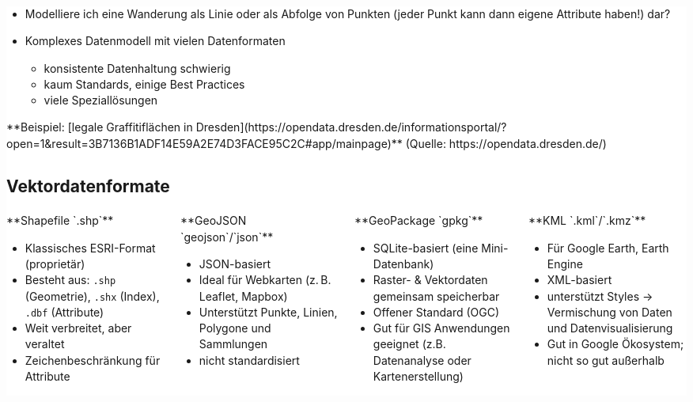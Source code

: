   * Modelliere ich eine Wanderung als Linie oder als Abfolge von Punkten (jeder Punkt kann dann eigene Attribute haben!) dar?
* Komplexes Datenmodell mit vielen Datenformaten
  
  * konsistente Datenhaltung schwierig
  * kaum Standards, einige Best Practices
  * viele Speziallösungen
</div>
<div style="flex: 2;">

<iframe width="100%" height="600px" src="2025/lia/assets/map.html"></iframe>
**Beispiel: [legale Graffitiflächen in Dresden](https://opendata.dresden.de/informationsportal/?open=1&result=3B7136B1ADF14E59A2E74D3FACE95C2C#app/mainpage)** (Quelle: https://opendata.dresden.de/)
</div>
</div>


## Vektordatenformate

<div style="display: flex; align-items: start; gap: 20px;">
<div style="flex: 1;">
**Shapefile `.shp`**

- Klassisches ESRI-Format (proprietär)
- Besteht aus: `.shp` (Geometrie), `.shx` (Index), `.dbf` (Attribute)
- Weit verbreitet, aber veraltet
- Zeichenbeschränkung für Attribute
</div>
<div style="flex: 1;">
**GeoJSON `geojson`/`json`**

- JSON-basiert
- Ideal für Webkarten (z. B. Leaflet, Mapbox)
- Unterstützt Punkte, Linien, Polygone und Sammlungen
- nicht standardisiert
</div>
<div style="flex: 1;">
**GeoPackage `gpkg`**

- SQLite-basiert (eine Mini-Datenbank)
- Raster- & Vektordaten gemeinsam speicherbar
- Offener Standard (OGC)
- Gut für GIS Anwendungen geeignet (z.B. Datenanalyse oder Kartenerstellung)
</div>
<div style="flex: 1;">
**KML `.kml`/`.kmz`**

- Für Google Earth, Earth Engine
- XML-basiert
- unterstützt Styles -> Vermischung von Daten und Datenvisualisierung
- Gut in Google Ökosystem; nicht so gut außerhalb
</div>
</div>
